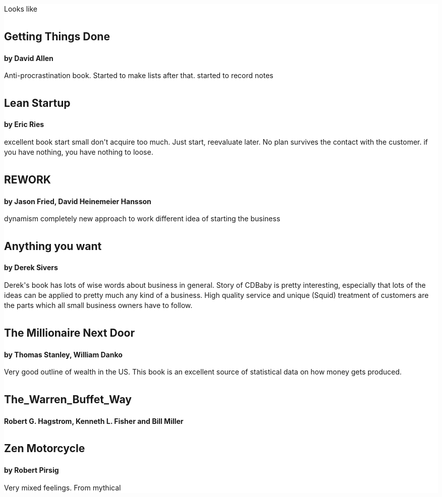 Looks like 

## Getting Things Done ##
**by David Allen**

Anti-procrastination book.
Started to make lists after that.
started to record notes

## Lean Startup ##
**by Eric Ries**

excellent book
start small
don't acquire too much. Just start, reevaluate later.
No plan survives the contact with the customer.
if you have nothing, you have nothing to loose.

## REWORK ##
**by Jason Fried, David Heinemeier Hansson**

dynamism
completely new approach to work
different idea of starting the business

## Anything you want ##
**by Derek Sivers**

Derek's book has lots of wise words about business in general.
Story of CDBaby is pretty interesting, especially that lots of the ideas can
be applied to pretty much any kind of a business.
High quality service and unique (Squid) treatment of customers are the parts
which all small business owners have to follow.


## The Millionaire Next Door ##
**by Thomas Stanley, William Danko**

Very good outline of wealth in the US.
This book is an excellent source of statistical data on how money gets
produced.

## The_Warren_Buffet_Way ##
**Robert G. Hagstrom, Kenneth L. Fisher and Bill Miller**

## Zen Motorcycle ##
**by Robert Pirsig**

Very mixed feelings.
From mythical
